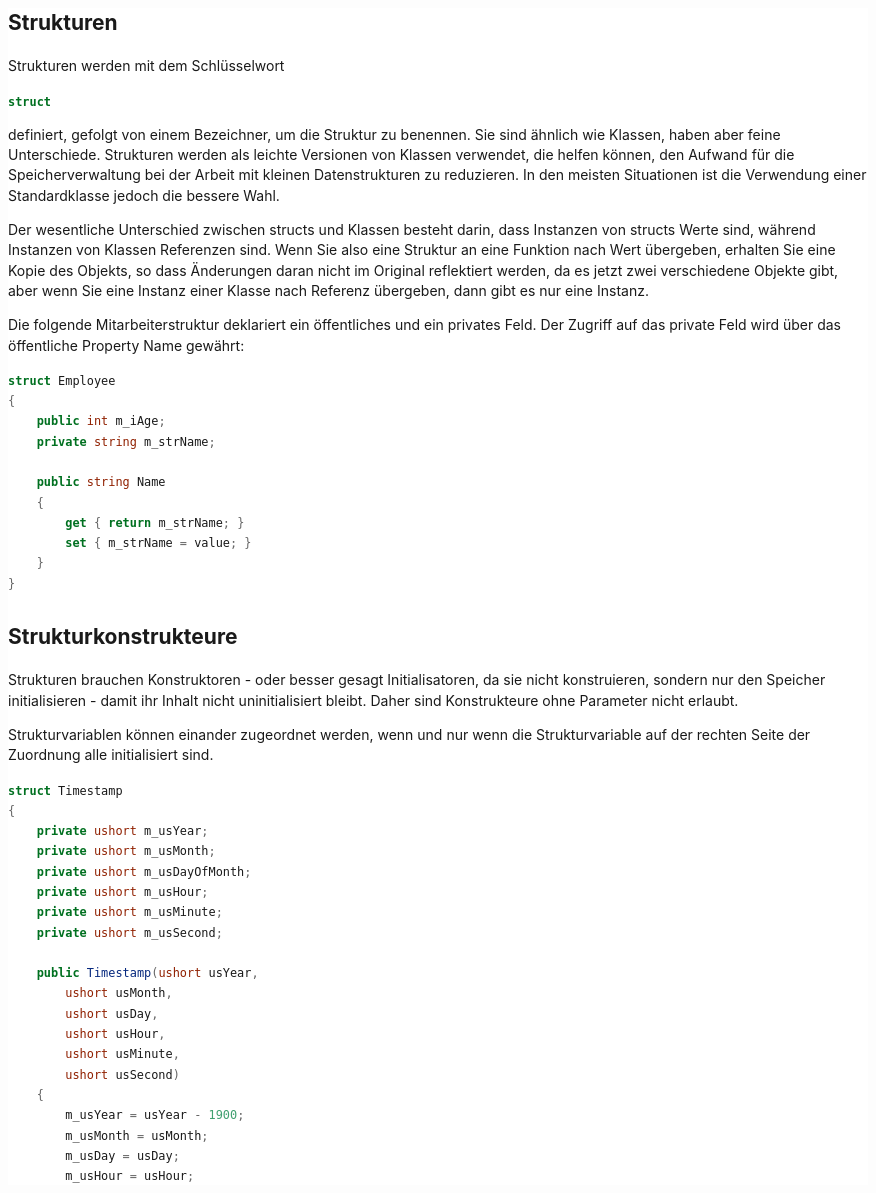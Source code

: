 ## Strukturen

Strukturen werden mit dem Schlüsselwort

 ```csharp
struct
``` 

definiert, gefolgt von einem Bezeichner, um die Struktur zu benennen. Sie sind ähnlich wie Klassen, haben aber feine Unterschiede. Strukturen werden als leichte Versionen von Klassen verwendet, die helfen können, den Aufwand für die Speicherverwaltung bei der Arbeit mit kleinen Datenstrukturen zu reduzieren. In den meisten Situationen ist die Verwendung einer Standardklasse jedoch die bessere Wahl.

Der wesentliche Unterschied zwischen structs und Klassen besteht darin, dass Instanzen von structs Werte sind, während Instanzen von Klassen Referenzen sind. Wenn Sie also eine Struktur an eine Funktion nach Wert übergeben, erhalten Sie eine Kopie des Objekts, so dass Änderungen daran nicht im Original reflektiert werden, da es jetzt zwei verschiedene Objekte gibt, aber wenn Sie eine Instanz einer Klasse nach Referenz übergeben, dann gibt es nur eine Instanz.

Die folgende Mitarbeiterstruktur deklariert ein öffentliches und ein privates Feld. Der Zugriff auf das private Feld wird über das öffentliche Property Name gewährt:

```csharp
struct Employee
{
    public int m_iAge;
    private string m_strName;

    public string Name
    {
        get { return m_strName; }
        set { m_strName = value; }
    }
}
```

## Strukturkonstrukteure

Strukturen brauchen Konstruktoren - oder besser gesagt Initialisatoren, da sie nicht konstruieren, sondern nur den Speicher initialisieren - damit ihr Inhalt nicht uninitialisiert bleibt. Daher sind Konstrukteure ohne Parameter nicht erlaubt.

Strukturvariablen können einander zugeordnet werden, wenn und nur wenn die Strukturvariable auf der rechten Seite der Zuordnung alle initialisiert sind.

```csharp
struct Timestamp
{
    private ushort m_usYear;
    private ushort m_usMonth;
    private ushort m_usDayOfMonth;
    private ushort m_usHour;
    private ushort m_usMinute;
    private ushort m_usSecond;

    public Timestamp(ushort usYear,
        ushort usMonth,
        ushort usDay,
        ushort usHour,
        ushort usMinute,
        ushort usSecond)
    {
        m_usYear = usYear - 1900;
        m_usMonth = usMonth;
        m_usDay = usDay;
        m_usHour = usHour;
```